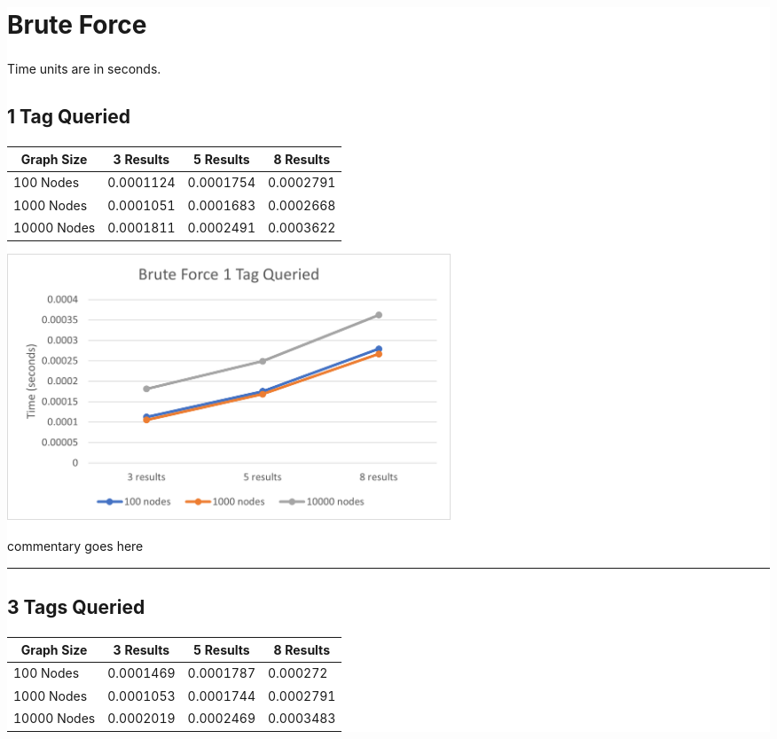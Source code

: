 # Brute Force
Time units are in seconds.


  ## 1 Tag Queried
  | Graph Size   | 3 Results | 5 Results | 8 Results |
  | -----------  | --------- | --------- | --------- |
  | 100 Nodes    | 0.0001124 | 0.0001754 | 0.0002791 |
  | 1000 Nodes   | 0.0001051 | 0.0001683 | 0.0002668 |
  | 10000 Nodes  | 0.0001811 | 0.0002491 | 0.0003622 |


<p float="left">
  <img src="/images/algo-comparison/brute-force/1-query.png" width="500" />
</p>

commentary goes here


---


  ## 3 Tags Queried
  | Graph Size   | 3 Results | 5 Results | 8 Results |
  | -----------  | --------- | --------- | --------- |
  | 100 Nodes    | 0.0001469 | 0.0001787 | 0.000272  |
  | 1000 Nodes   | 0.0001053 | 0.0001744 | 0.0002791 |
  | 10000 Nodes  | 0.0002019 | 0.0002469 | 0.0003483 |
